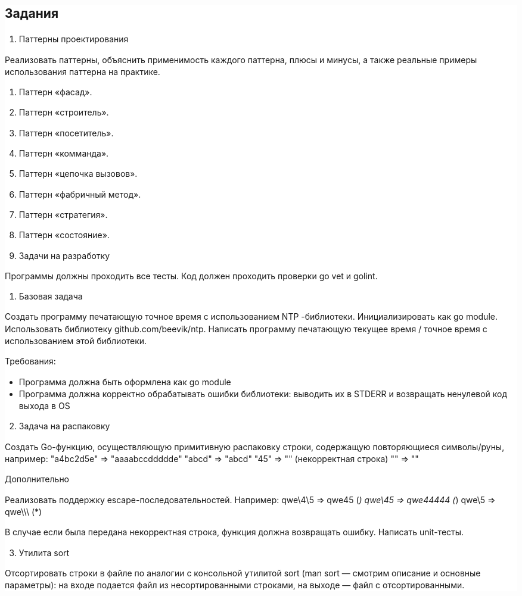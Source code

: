 ## Задания
1. Паттерны проектирования

Реализовать паттерны, объяснить применимость каждого паттерна, плюсы и минусы, а также реальные примеры использования паттерна на практике.

1. Паттерн «фасад».
2. Паттерн «строитель».
3. Паттерн «посетитель».
4. Паттерн «комманда».
5. Паттерн «цепочка вызовов».
6. Паттерн «фабричный метод».
7. Паттерн «стратегия».
8. Паттерн «состояние».


2. Задачи на разработку

Программы должны проходить все тесты. Код должен проходить проверки go vet и golint.

1. Базовая задача

Создать программу печатающую точное время с использованием NTP -библиотеки. Инициализировать как go module. Использовать библиотеку github.com/beevik/ntp. Написать программу печатающую текущее время / точное время с использованием этой библиотеки.

Требования:
* Программа должна быть оформлена как go module
* Программа должна корректно обрабатывать ошибки библиотеки: выводить их в STDERR и возвращать ненулевой код выхода в OS

2. Задача на распаковку

Создать Go-функцию, осуществляющую примитивную распаковку строки, содержащую повторяющиеся символы/руны, например:
"a4bc2d5e" => "aaaabccddddde"
"abcd" => "abcd"
"45" => "" (некорректная строка)
"" => ""

Дополнительно

Реализовать поддержку escape-последовательностей.
Например:
qwe\4\5 => qwe45 (*)
qwe\45 => qwe44444 (*)
qwe\\5 => qwe\\\\\ (*)


В случае если была передана некорректная строка, функция должна возвращать ошибку. Написать unit-тесты.

3. Утилита sort

Отсортировать строки в файле по аналогии с консольной утилитой sort (man sort — смотрим описание и основные параметры): на входе подается файл из несортированными строками, на выходе — файл с отсортированными.
